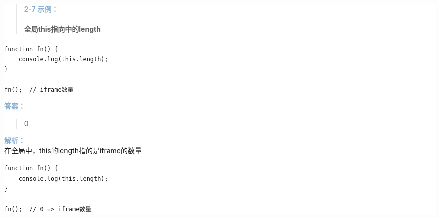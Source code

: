 ```
```

> #### <font color="#8BB0D2">2-7 示例：</font>
> #### 全局this指向中的length

```
function fn() {
    console.log(this.length);
}

fn();  // iframe数量
```
__<font color="#8BB0D2">答案：</font>__
> 0

__<font color="#8BB0D2">解析：</font>__
<br />
在全局中，this的length指的是iframe的数量
```
function fn() {
    console.log(this.length);
}

fn();  // 0 => iframe数量
```

